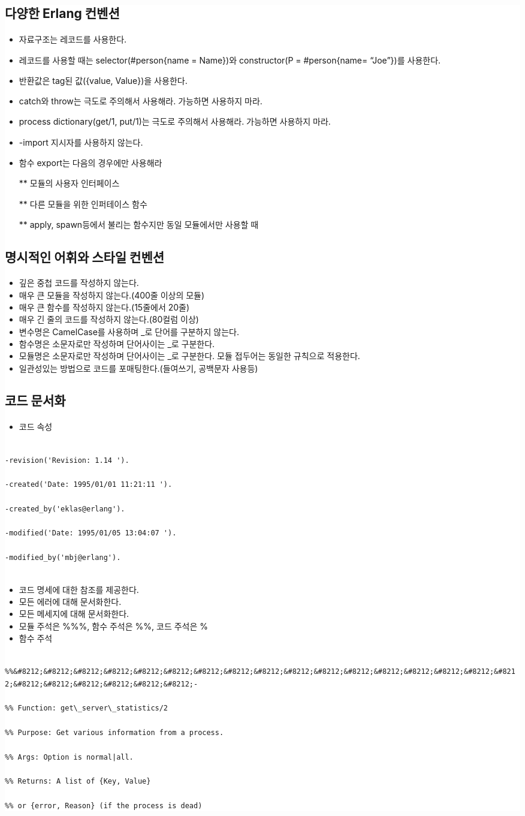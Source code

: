 ## 다양한 Erlang 컨벤션

  * 자료구조는 레코드를 사용한다.
  * 레코드를 사용할 때는 selector(#person{name = Name})와 constructor(P = #person{name= &#8220;Joe&#8221;})를 사용한다.
  * 반환값은 tag된 값({value, Value})을 사용한다.
  * catch와 throw는 극도로 주의해서 사용해라. 가능하면 사용하지 마라.
  * process dictionary(get/1, put/1)는 극도로 주의해서 사용해라. 가능하면 사용하지 마라. 
  * -import 지시자를 사용하지 않는다.
  * 함수 export는 다음의 경우에만 사용해라
  
    ** 모듈의 사용자 인터페이스
  
    ** 다른 모듈을 위한 인퍼테이스 함수
  
    ** apply, spawn등에서 불리는 함수지만 동일 모듈에서만 사용할 때

## 명시적인 어휘와 스타일 컨벤션

  * 깊은 중첩 코드를 작성하지 않는다.
  * 매우 큰 모듈을 작성하지 않는다.(400줄 이상의 모듈)
  * 매우 큰 함수를 작성하지 않는다.(15줄에서 20줄)
  * 매우 긴 줄의 코드를 작성하지 않는다.(80컬럼 이상)
  * 변수명은 CamelCase를 사용하며 _로 단어를 구분하지 않는다.
  * 함수명은 소문자로만 작성하며 단어사이는 _로 구분한다.
  * 모듈명은 소문자로만 작성하며 단어사이는 _로 구분한다. 모듈 접두어는 동일한 규칙으로 적용한다.
  * 일관성있는 방법으로 코드를 포매팅한다.(들여쓰기, 공백문자 사용등)

## 코드 문서화

  * 코드 속성

```
  
-revision('Revision: 1.14 ').
  
-created('Date: 1995/01/01 11:21:11 ').
  
-created_by('eklas@erlang').
  
-modified('Date: 1995/01/05 13:04:07 ').
  
-modified_by('mbj@erlang').
  
```

  * 코드 명세에 대한 참조를 제공한다.
  * 모든 에러에 대해 문서화한다.
  * 모든 메세지에 대해 문서화한다.
  * 모듈 주석은 %%%, 함수 주석은 %%, 코드 주석은 %
  * 함수 주석

```
  
%%&#8212;&#8212;&#8212;&#8212;&#8212;&#8212;&#8212;&#8212;&#8212;&#8212;&#8212;&#8212;&#8212;&#8212;&#8212;&#8212;&#8212;&#8212;&#8212;&#8212;&#8212;&#8212;&#8212;-
  
%% Function: get\_server\_statistics/2
  
%% Purpose: Get various information from a process.
  
%% Args: Option is normal|all.
  
%% Returns: A list of {Key, Value}
  
%% or {error, Reason} (if the process is dead)
```